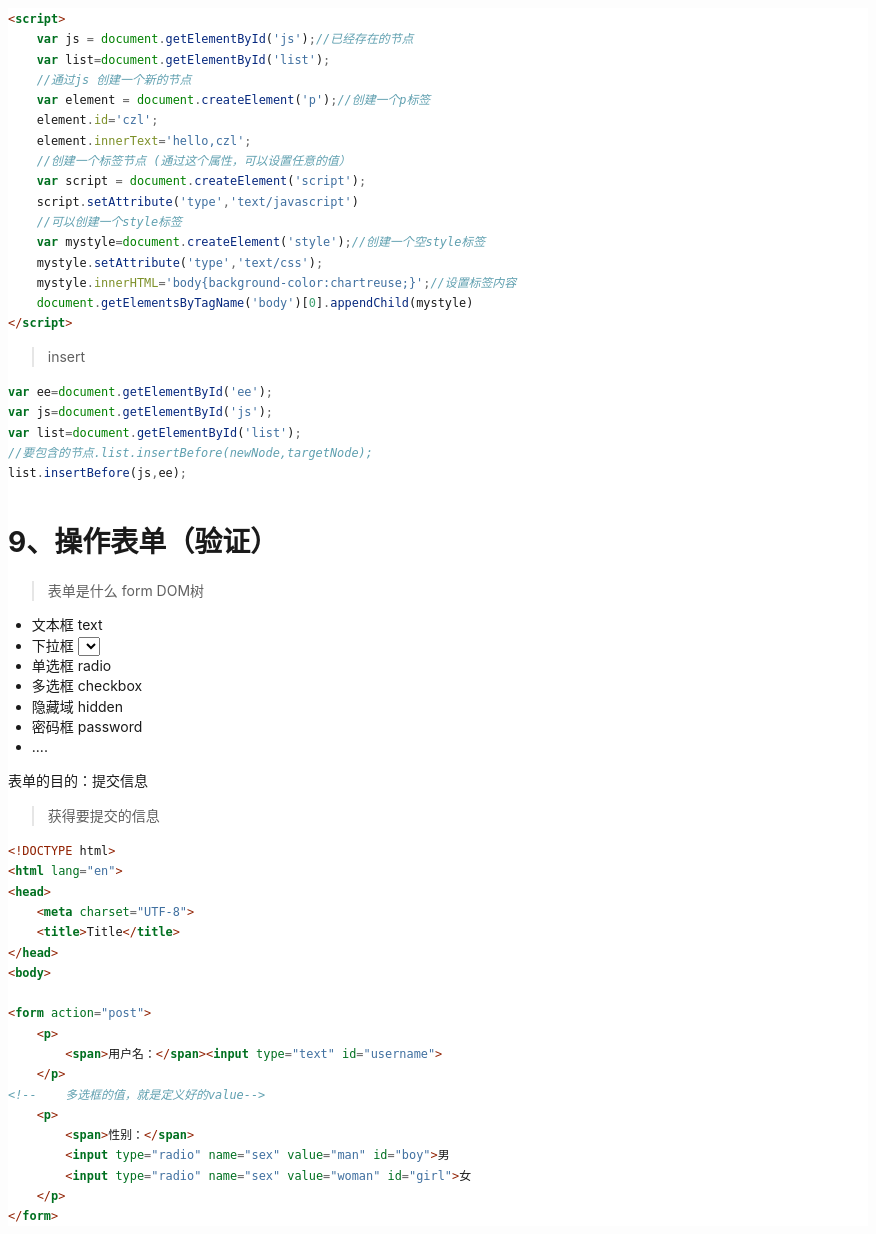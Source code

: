 ```html
<script>
    var js = document.getElementById('js');//已经存在的节点
    var list=document.getElementById('list');
    //通过js 创建一个新的节点
    var element = document.createElement('p');//创建一个p标签
    element.id='czl';
    element.innerText='hello,czl';
    //创建一个标签节点 (通过这个属性，可以设置任意的值）
    var script = document.createElement('script');
    script.setAttribute('type','text/javascript')
    //可以创建一个style标签
    var mystyle=document.createElement('style');//创建一个空style标签
    mystyle.setAttribute('type','text/css');
    mystyle.innerHTML='body{background-color:chartreuse;}';//设置标签内容
    document.getElementsByTagName('body')[0].appendChild(mystyle)
</script>
```

> insert

```js
var ee=document.getElementById('ee');
var js=document.getElementById('js');
var list=document.getElementById('list');
//要包含的节点.list.insertBefore(newNode,targetNode);
list.insertBefore(js,ee);
```

# 9、操作表单（验证）

> 表单是什么 form DOM树

- 文本框 	text
- 下拉框    <select>
- 单选框    radio
- 多选框    checkbox
- 隐藏域    hidden
- 密码框    password
- ....

表单的目的：提交信息



> 获得要提交的信息

```html
<!DOCTYPE html>
<html lang="en">
<head>
    <meta charset="UTF-8">
    <title>Title</title>
</head>
<body>

<form action="post">
    <p>
        <span>用户名：</span><input type="text" id="username">
    </p>
<!--    多选框的值，就是定义好的value-->
    <p>
        <span>性别：</span>
        <input type="radio" name="sex" value="man" id="boy">男
        <input type="radio" name="sex" value="woman" id="girl">女
    </p>
</form>
```
